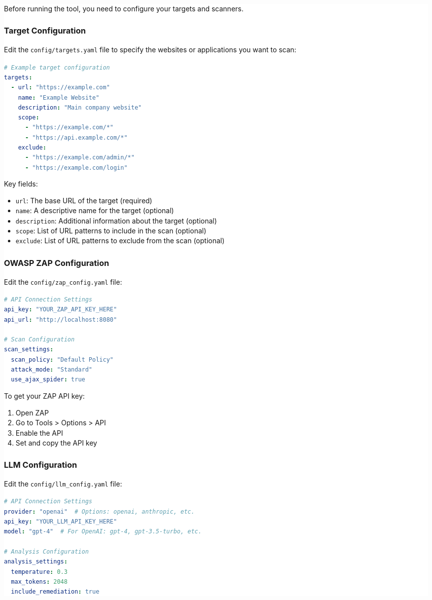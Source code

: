 Before running the tool, you need to configure your targets and scanners.

### Target Configuration

Edit the `config/targets.yaml` file to specify the websites or applications you want to scan:

```yaml
# Example target configuration
targets:
  - url: "https://example.com"
    name: "Example Website"
    description: "Main company website"
    scope:
      - "https://example.com/*"
      - "https://api.example.com/*"
    exclude:
      - "https://example.com/admin/*"
      - "https://example.com/login"
```

Key fields:
- `url`: The base URL of the target (required)
- `name`: A descriptive name for the target (optional)
- `description`: Additional information about the target (optional)
- `scope`: List of URL patterns to include in the scan (optional)
- `exclude`: List of URL patterns to exclude from the scan (optional)

### OWASP ZAP Configuration

Edit the `config/zap_config.yaml` file:

```yaml
# API Connection Settings
api_key: "YOUR_ZAP_API_KEY_HERE"
api_url: "http://localhost:8080"

# Scan Configuration
scan_settings:
  scan_policy: "Default Policy"
  attack_mode: "Standard"
  use_ajax_spider: true
```

To get your ZAP API key:
1. Open ZAP
2. Go to Tools > Options > API
3. Enable the API
4. Set and copy the API key

### LLM Configuration

Edit the `config/llm_config.yaml` file:

```yaml
# API Connection Settings
provider: "openai"  # Options: openai, anthropic, etc.
api_key: "YOUR_LLM_API_KEY_HERE"
model: "gpt-4"  # For OpenAI: gpt-4, gpt-3.5-turbo, etc.

# Analysis Configuration
analysis_settings:
  temperature: 0.3
  max_tokens: 2048
  include_remediation: true
```
